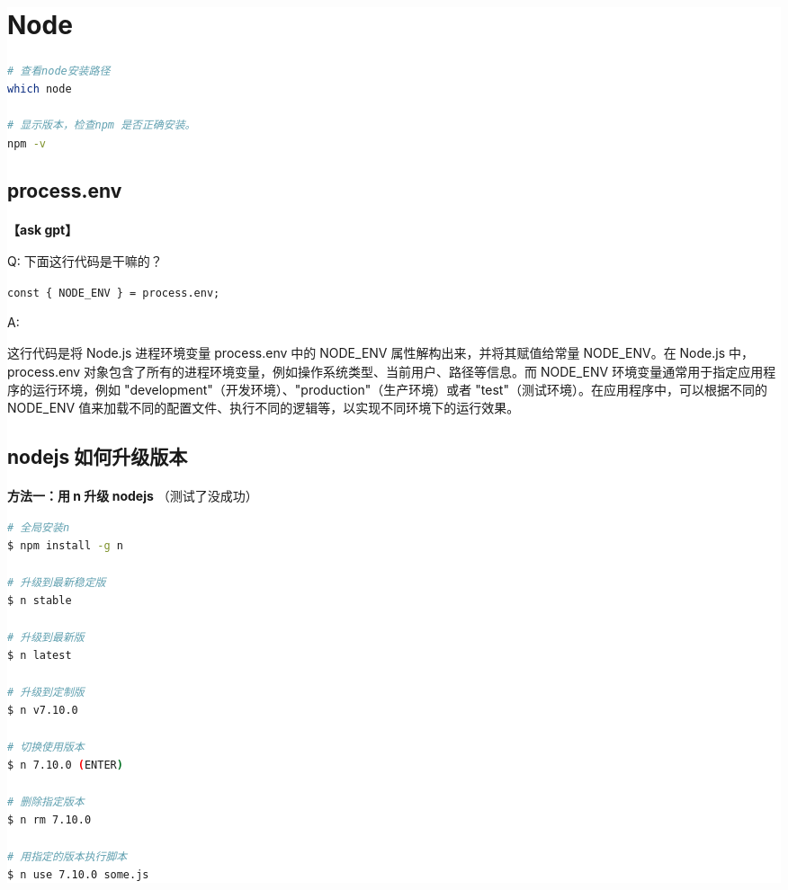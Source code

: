 # Node

```bash
# 查看node安装路径
which node

# 显示版本，检查npm 是否正确安装。
npm -v

```

## process.env

**【ask gpt】**

Q: 下面这行代码是干嘛的？

```tsx
const { NODE_ENV } = process.env;
```

A:

这行代码是将 Node.js 进程环境变量 process.env 中的 NODE_ENV 属性解构出来，并将其赋值给常量 NODE_ENV。在 Node.js 中，process.env 对象包含了所有的进程环境变量，例如操作系统类型、当前用户、路径等信息。而 NODE_ENV 环境变量通常用于指定应用程序的运行环境，例如 "development"（开发环境）、"production"（生产环境）或者 "test"（测试环境）。在应用程序中，可以根据不同的 NODE_ENV 值来加载不同的配置文件、执行不同的逻辑等，以实现不同环境下的运行效果。

## nodejs 如何升级版本

**方法一：用 n 升级 nodejs** （测试了没成功）

```bash
# 全局安装n
$ npm install -g n

# 升级到最新稳定版
$ n stable

# 升级到最新版
$ n latest

# 升级到定制版
$ n v7.10.0

# 切换使用版本
$ n 7.10.0 (ENTER)

# 删除指定版本
$ n rm 7.10.0

# 用指定的版本执行脚本
$ n use 7.10.0 some.js
```
